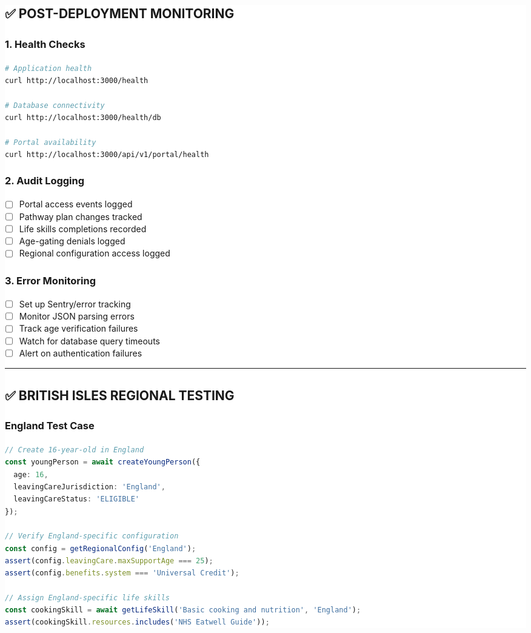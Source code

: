 ## ✅ **POST-DEPLOYMENT MONITORING**

### **1. Health Checks**
```bash
# Application health
curl http://localhost:3000/health

# Database connectivity
curl http://localhost:3000/health/db

# Portal availability
curl http://localhost:3000/api/v1/portal/health
```

### **2. Audit Logging**
- [ ] Portal access events logged
- [ ] Pathway plan changes tracked
- [ ] Life skills completions recorded
- [ ] Age-gating denials logged
- [ ] Regional configuration access logged

### **3. Error Monitoring**
- [ ] Set up Sentry/error tracking
- [ ] Monitor JSON parsing errors
- [ ] Track age verification failures
- [ ] Watch for database query timeouts
- [ ] Alert on authentication failures

---

## ✅ **BRITISH ISLES REGIONAL TESTING**

### **England Test Case**
```typescript
// Create 16-year-old in England
const youngPerson = await createYoungPerson({
  age: 16,
  leavingCareJurisdiction: 'England',
  leavingCareStatus: 'ELIGIBLE'
});

// Verify England-specific configuration
const config = getRegionalConfig('England');
assert(config.leavingCare.maxSupportAge === 25);
assert(config.benefits.system === 'Universal Credit');

// Assign England-specific life skills
const cookingSkill = await getLifeSkill('Basic cooking and nutrition', 'England');
assert(cookingSkill.resources.includes('NHS Eatwell Guide'));
```
